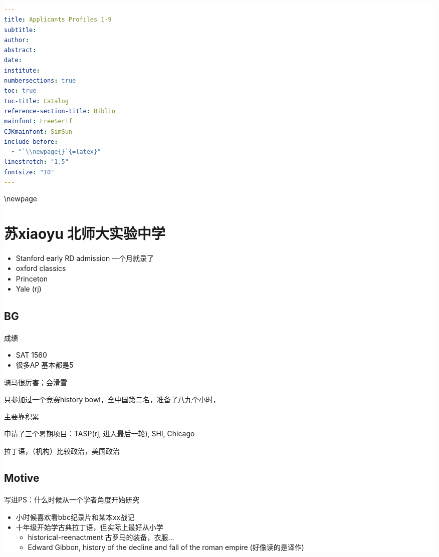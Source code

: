 ```yaml
---
title: Applicants Profiles 1-9
subtitle: 
author: 
abstract: 
date: 
institute: 
numbersections: true
toc: true
toc-title: Catalog
reference-section-title: Biblio
mainfont: FreeSerif
CJKmainfont: SimSun
include-before:
  - "`\\newpage{}`{=latex}"
linestretch: "1.5"
fontsize: "10"
---
```

\newpage

# 苏xiaoyu 北师大实验中学

- Stanford early RD admission 一个月就录了
- oxford classics
- Princeton
- Yale (rj)

## BG

成绩

- SAT 1560
- 很多AP 基本都是5

骑马很厉害；会滑雪

只参加过一个竞赛history bowl，全中国第二名，准备了八九个小时，

主要靠积累

申请了三个暑期项目：TASP(rj, 进入最后一轮), SHI, Chicago

拉丁语，（机构）比较政治，美国政治

## Motive

写进PS：什么时候从一个学者角度开始研究

- 小时候喜欢看bbc纪录片和某本xx战记
- 十年级开始学古典拉丁语，但实际上最好从小学
	- historical-reenactment 古罗马的装备，衣服...
	- Edward Gibbon, history of the decline and fall of the roman empire (好像读的是译作)
